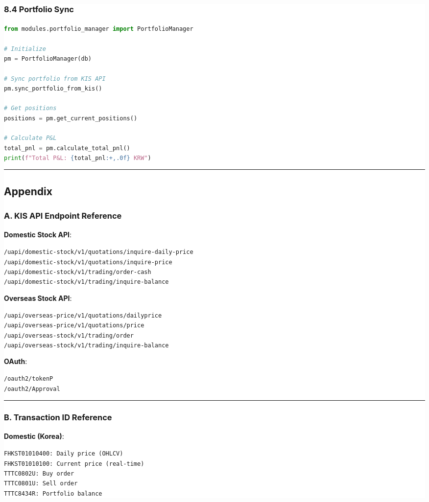 
### 8.4 Portfolio Sync

```python
from modules.portfolio_manager import PortfolioManager

# Initialize
pm = PortfolioManager(db)

# Sync portfolio from KIS API
pm.sync_portfolio_from_kis()

# Get positions
positions = pm.get_current_positions()

# Calculate P&L
total_pnl = pm.calculate_total_pnl()
print(f"Total P&L: {total_pnl:+,.0f} KRW")
```

---

## Appendix

### A. KIS API Endpoint Reference

**Domestic Stock API**:
```
/uapi/domestic-stock/v1/quotations/inquire-daily-price
/uapi/domestic-stock/v1/quotations/inquire-price
/uapi/domestic-stock/v1/trading/order-cash
/uapi/domestic-stock/v1/trading/inquire-balance
```

**Overseas Stock API**:
```
/uapi/overseas-price/v1/quotations/dailyprice
/uapi/overseas-price/v1/quotations/price
/uapi/overseas-stock/v1/trading/order
/uapi/overseas-stock/v1/trading/inquire-balance
```

**OAuth**:
```
/oauth2/tokenP
/oauth2/Approval
```

---

### B. Transaction ID Reference

**Domestic (Korea)**:
```
FHKST01010400: Daily price (OHLCV)
FHKST01010100: Current price (real-time)
TTTC0802U: Buy order
TTTC0801U: Sell order
TTTC8434R: Portfolio balance
```
